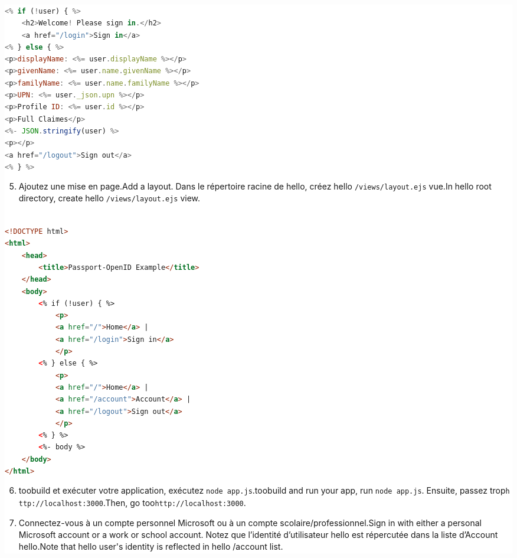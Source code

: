   ```Javascript
  <% if (!user) { %>
      <h2>Welcome! Please sign in.</h2>
      <a href="/login">Sign in</a>
  <% } else { %>
  <p>displayName: <%= user.displayName %></p>
  <p>givenName: <%= user.name.givenName %></p>
  <p>familyName: <%= user.name.familyName %></p>
  <p>UPN: <%= user._json.upn %></p>
  <p>Profile ID: <%= user.id %></p>
  <p>Full Claimes</p>
  <%- JSON.stringify(user) %>
  <p></p>
  <a href="/logout">Sign out</a>
  <% } %>
  ```

5.  <span data-ttu-id="aa90f-191">Ajoutez une mise en page.</span><span class="sxs-lookup"><span data-stu-id="aa90f-191">Add a layout.</span></span> <span data-ttu-id="aa90f-192">Dans le répertoire racine de hello, créez hello `/views/layout.ejs` vue.</span><span class="sxs-lookup"><span data-stu-id="aa90f-192">In hello root directory, create hello `/views/layout.ejs` view.</span></span>

  ```HTML

  <!DOCTYPE html>
  <html>
      <head>
          <title>Passport-OpenID Example</title>
      </head>
      <body>
          <% if (!user) { %>
              <p>
              <a href="/">Home</a> |
              <a href="/login">Sign in</a>
              </p>
          <% } else { %>
              <p>
              <a href="/">Home</a> |
              <a href="/account">Account</a> |
              <a href="/logout">Sign out</a>
              </p>
          <% } %>
          <%- body %>
      </body>
  </html>
  ```

6.  <span data-ttu-id="aa90f-193">toobuild et exécuter votre application, exécutez `node app.js`.</span><span class="sxs-lookup"><span data-stu-id="aa90f-193">toobuild and run your app, run `node app.js`.</span></span> <span data-ttu-id="aa90f-194">Ensuite, passez trop`http://localhost:3000`.</span><span class="sxs-lookup"><span data-stu-id="aa90f-194">Then, go too`http://localhost:3000`.</span></span>

7.  <span data-ttu-id="aa90f-195">Connectez-vous à un compte personnel Microsoft ou à un compte scolaire/professionnel.</span><span class="sxs-lookup"><span data-stu-id="aa90f-195">Sign in with either a personal Microsoft account or a work or school account.</span></span> <span data-ttu-id="aa90f-196">Notez que l’identité d’utilisateur hello est répercutée dans la liste d’Account hello.</span><span class="sxs-lookup"><span data-stu-id="aa90f-196">Note that hello user's identity is reflected in hello /account list.</span></span> 
